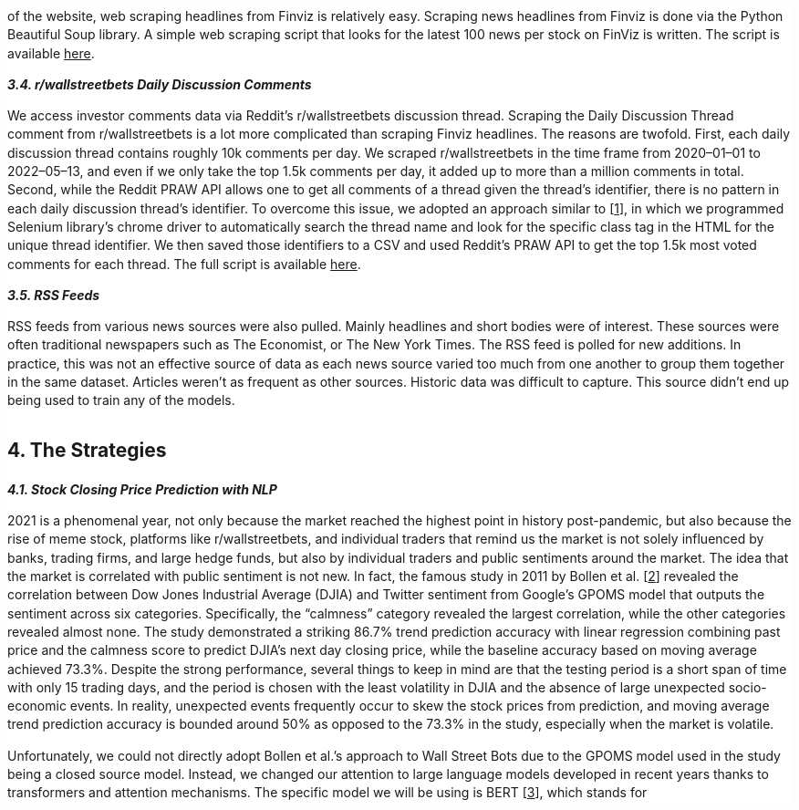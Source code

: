 of the website, web scraping headlines from Finviz is relatively easy. Scraping news headlines from Finviz is done via the Python Beautiful Soup library. A simple web scraping script that looks for the latest 100 news per stock on FinViz is written. The script is available <a class="au kd" href="https://github.com/caixunshiren/finviz-data" rel="noopener ugc nofollow" target="_blank">here</a>.</p><p id="d5e2" class="pw-post-body-paragraph je jf ih jg b jh ji jj jk jl jm jn jo jp jq jr js jt ju jv jw jx jy jz ka kb ia gi" data-selectable-paragraph=""><strong class="jg ii"><em class="kc">3.4. r/wallstreetbets Daily Discussion Comments</em></strong></p><p id="ea7f" class="pw-post-body-paragraph je jf ih jg b jh ji jj jk jl jm jn jo jp jq jr js jt ju jv jw jx jy jz ka kb ia gi" data-selectable-paragraph="">We access investor comments data via Reddit’s r/wallstreetbets discussion thread. Scraping the Daily Discussion Thread comment from r/wallstreetbets is a lot more complicated than scraping Finviz headlines. The reasons are twofold. First, each daily discussion thread contains roughly 10k comments per day. We scraped r/wallstreetbets in the time frame from 2020–01–01 to 2022–05–13, and even if we only take the top 1.5k comments per day, it added up to more than a million comments in total. Second, while the Reddit PRAW API allows one to get all comments of a thread given the thread’s identifier, there is no pattern in each daily discussion thread’s identifier. To overcome this issue, we adopted an approach similar to [<a class="au kd" href="https://algotrading101.com/learn/reddit-wallstreetbets-web-scraping/" rel="noopener ugc nofollow" target="_blank">1</a>], in which we programmed Selenium library’s chrome driver to automatically search the thread name and look for the specific class tag in the HTML for the unique thread identifier. We then saved those identifiers to a CSV and used Reddit’s PRAW API to get the top 1.5k most voted comments for each thread. The full script is available <a class="au kd" href="https://github.com/caixunshiren/RedditCommentScraper_for_WSB_Daily_Discussion" rel="noopener ugc nofollow" target="_blank">here</a>.</p><p id="f213" class="pw-post-body-paragraph je jf ih jg b jh ji jj jk jl jm jn jo jp jq jr js jt ju jv jw jx jy jz ka kb ia gi" data-selectable-paragraph=""><strong class="jg ii"><em class="kc">3.5. RSS Feeds</em></strong></p><p id="02d0" class="pw-post-body-paragraph je jf ih jg b jh ji jj jk jl jm jn jo jp jq jr js jt ju jv jw jx jy jz ka kb ia gi" data-selectable-paragraph="">RSS feeds from various news sources were also pulled. Mainly headlines and short bodies were of interest. These sources were often traditional newspapers such as The Economist, or The New York Times. The RSS feed is polled for new additions. In practice, this was not an effective source of data as each news source varied too much from one another to group them together in the same dataset. Articles weren’t as frequent as other sources. Historic data was difficult to capture. This source didn’t end up being used to train any of the models.</p><h2 id="cef9" class="kq kr ih bn ks kt ku kv kw kx ky kz la jp lb lc ld jt le lf lg jx lh li lj lk gi" data-selectable-paragraph="">4. The Strategies</h2><p id="0340" class="pw-post-body-paragraph je jf ih jg b jh ll jj jk jl lm jn jo jp ln jr js jt lo jv jw jx lp jz ka kb ia gi" data-selectable-paragraph=""><strong class="jg ii"><em class="kc">4.1. Stock Closing Price Prediction with NLP</em></strong></p><p id="6fbb" class="pw-post-body-paragraph je jf ih jg b jh ji jj jk jl jm jn jo jp jq jr js jt ju jv jw jx jy jz ka kb ia gi" data-selectable-paragraph="">2021 is a phenomenal year, not only because the market reached the highest point in history post-pandemic, but also because the rise of meme stock, platforms like r/wallstreetbets, and individual traders that remind us the market is not solely influenced by banks, trading firms, and large hedge funds, but also by individual traders and public sentiments around the market. The idea that the market is correlated with public sentiment is not new. In fact, the famous study in 2011 by Bollen et al. [<a class="au kd" href="https://arxiv.org/pdf/1010.3003.pdf" rel="noopener ugc nofollow" target="_blank">2</a>] revealed the correlation between Dow Jones Industrial Average (DJIA) and Twitter sentiment from Google’s GPOMS model that outputs the sentiment across six categories. Specifically, the “calmness” category revealed the largest correlation, while the other categories revealed almost none. The study demonstrated a striking 86.7% trend prediction accuracy with linear regression combining past price and the calmness score to predict DJIA’s next day closing price, while the baseline accuracy based on moving average achieved 73.3%. Despite the strong performance, several things to keep in mind are that the testing period is a short span of time with only 15 trading days, and the period is chosen with the least volatility in DJIA and the absence of large unexpected socio-economic events. In reality, unexpected events frequently occur to skew the stock prices from prediction, and moving average trend prediction accuracy is bounded around 50% as opposed to the 73.3% in the study, especially when the market is volatile.</p><p id="3dea" class="pw-post-body-paragraph je jf ih jg b jh ji jj jk jl jm jn jo jp jq jr js jt ju jv jw jx jy jz ka kb ia gi" data-selectable-paragraph="">Unfortunately, we could not directly adopt Bollen et al.’s approach to Wall Street Bots due to the GPOMS model used in the study being a closed source model. Instead, we changed our attention to large language models developed in recent years thanks to transformers and attention mechanisms. The specific model we will be using is BERT [<a class="au kd" href="https://arxiv.org/pdf/1810.04805.pdf" rel="noopener ugc nofollow" target="_blank">3</a>], which stands for